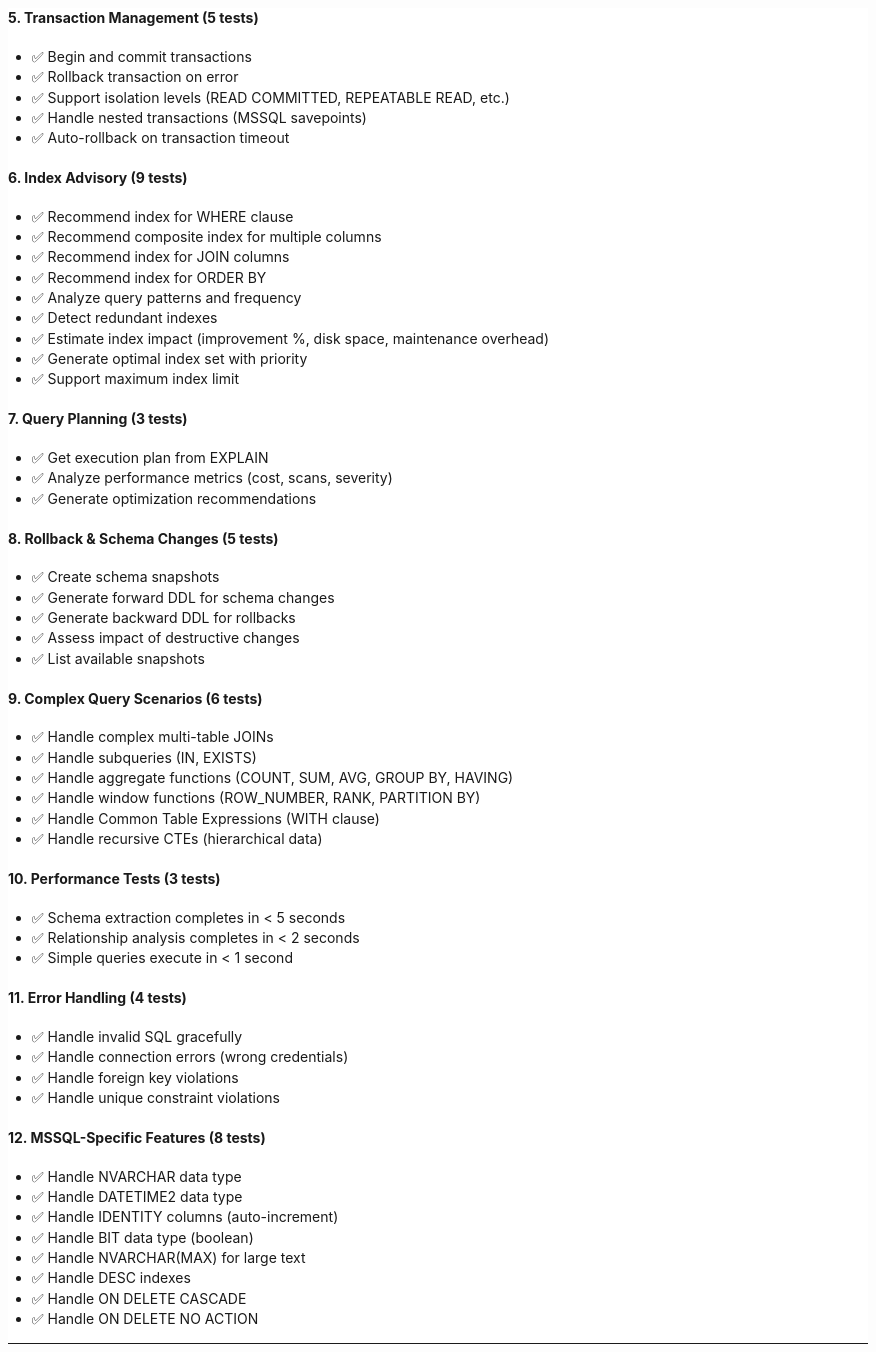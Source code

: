 #### **5. Transaction Management (5 tests)**
- ✅ Begin and commit transactions
- ✅ Rollback transaction on error
- ✅ Support isolation levels (READ COMMITTED, REPEATABLE READ, etc.)
- ✅ Handle nested transactions (MSSQL savepoints)
- ✅ Auto-rollback on transaction timeout

#### **6. Index Advisory (9 tests)**
- ✅ Recommend index for WHERE clause
- ✅ Recommend composite index for multiple columns
- ✅ Recommend index for JOIN columns
- ✅ Recommend index for ORDER BY
- ✅ Analyze query patterns and frequency
- ✅ Detect redundant indexes
- ✅ Estimate index impact (improvement %, disk space, maintenance overhead)
- ✅ Generate optimal index set with priority
- ✅ Support maximum index limit

#### **7. Query Planning (3 tests)**
- ✅ Get execution plan from EXPLAIN
- ✅ Analyze performance metrics (cost, scans, severity)
- ✅ Generate optimization recommendations

#### **8. Rollback & Schema Changes (5 tests)**
- ✅ Create schema snapshots
- ✅ Generate forward DDL for schema changes
- ✅ Generate backward DDL for rollbacks
- ✅ Assess impact of destructive changes
- ✅ List available snapshots

#### **9. Complex Query Scenarios (6 tests)**
- ✅ Handle complex multi-table JOINs
- ✅ Handle subqueries (IN, EXISTS)
- ✅ Handle aggregate functions (COUNT, SUM, AVG, GROUP BY, HAVING)
- ✅ Handle window functions (ROW_NUMBER, RANK, PARTITION BY)
- ✅ Handle Common Table Expressions (WITH clause)
- ✅ Handle recursive CTEs (hierarchical data)

#### **10. Performance Tests (3 tests)**
- ✅ Schema extraction completes in < 5 seconds
- ✅ Relationship analysis completes in < 2 seconds
- ✅ Simple queries execute in < 1 second

#### **11. Error Handling (4 tests)**
- ✅ Handle invalid SQL gracefully
- ✅ Handle connection errors (wrong credentials)
- ✅ Handle foreign key violations
- ✅ Handle unique constraint violations

#### **12. MSSQL-Specific Features (8 tests)**
- ✅ Handle NVARCHAR data type
- ✅ Handle DATETIME2 data type
- ✅ Handle IDENTITY columns (auto-increment)
- ✅ Handle BIT data type (boolean)
- ✅ Handle NVARCHAR(MAX) for large text
- ✅ Handle DESC indexes
- ✅ Handle ON DELETE CASCADE
- ✅ Handle ON DELETE NO ACTION

---